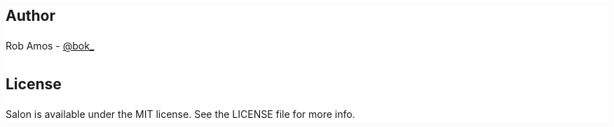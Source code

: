 ## Author

Rob Amos - [@bok_](https://twitter.com/bok_)

## License

Salon is available under the MIT license. See the LICENSE file for more info.